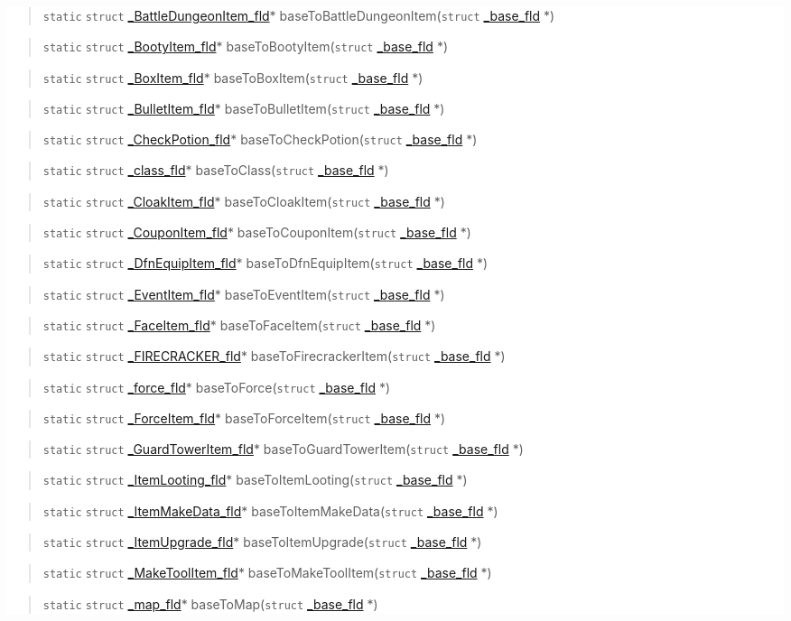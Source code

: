 > `static` `struct` [_BattleDungeonItem_fld](lua/classes/_BattleDungeonItem_fld.md)* baseToBattleDungeonItem(`struct` [_base_fld](lua/classes/_base_fld.md) *)
 
> `static` `struct` [_BootyItem_fld](lua/classes/_BootyItem_fld.md)* baseToBootyItem(`struct` [_base_fld](lua/classes/_base_fld.md) *)
 
> `static` `struct` [_BoxItem_fld](lua/classes/_BoxItem_fld.md)* baseToBoxItem(`struct` [_base_fld](lua/classes/_base_fld.md) *)
 
> `static` `struct` [_BulletItem_fld](lua/classes/_BulletItem_fld.md)* baseToBulletItem(`struct` [_base_fld](lua/classes/_base_fld.md) *)
 
> `static` `struct` [_CheckPotion_fld](lua/classes/_CheckPotion_fld.md)* baseToCheckPotion(`struct` [_base_fld](lua/classes/_base_fld.md) *)
 
> `static` `struct` [_class_fld](lua/classes/_class_fld.md)* baseToClass(`struct` [_base_fld](lua/classes/_base_fld.md) *)
 
> `static` `struct` [_CloakItem_fld](lua/classes/_CloakItem_fld.md)* baseToCloakItem(`struct` [_base_fld](lua/classes/_base_fld.md) *)
 
> `static` `struct` [_CouponItem_fld](lua/classes/_CouponItem_fld.md)* baseToCouponItem(`struct` [_base_fld](lua/classes/_base_fld.md) *)
 
> `static` `struct` [_DfnEquipItem_fld](lua/classes/_DfnEquipItem_fld.md)* baseToDfnEquipItem(`struct` [_base_fld](lua/classes/_base_fld.md) *)
 
> `static` `struct` [_EventItem_fld](lua/classes/_EventItem_fld.md)* baseToEventItem(`struct` [_base_fld](lua/classes/_base_fld.md) *)
 
> `static` `struct` [_FaceItem_fld](lua/classes/_FaceItem_fld.md)* baseToFaceItem(`struct` [_base_fld](lua/classes/_base_fld.md) *)
 
> `static` `struct` [_FIRECRACKER_fld](lua/classes/_FIRECRACKER_fld.md)* baseToFirecrackerItem(`struct` [_base_fld](lua/classes/_base_fld.md) *)
 
> `static` `struct` [_force_fld](lua/classes/_force_fld.md)* baseToForce(`struct` [_base_fld](lua/classes/_base_fld.md) *)
 
> `static` `struct` [_ForceItem_fld](lua/classes/_ForceItem_fld.md)* baseToForceItem(`struct` [_base_fld](lua/classes/_base_fld.md) *)
 
> `static` `struct` [_GuardTowerItem_fld](lua/classes/_GuardTowerItem_fld.md)* baseToGuardTowerItem(`struct` [_base_fld](lua/classes/_base_fld.md) *)
 
> `static` `struct` [_ItemLooting_fld](lua/classes/_ItemLooting_fld.md)* baseToItemLooting(`struct` [_base_fld](lua/classes/_base_fld.md) *)
 
> `static` `struct` [_ItemMakeData_fld](lua/classes/_ItemMakeData_fld.md)* baseToItemMakeData(`struct` [_base_fld](lua/classes/_base_fld.md) *)
 
> `static` `struct` [_ItemUpgrade_fld](lua/classes/_ItemUpgrade_fld.md)* baseToItemUpgrade(`struct` [_base_fld](lua/classes/_base_fld.md) *)
 
> `static` `struct` [_MakeToolItem_fld](lua/classes/_MakeToolItem_fld.md)* baseToMakeToolItem(`struct` [_base_fld](lua/classes/_base_fld.md) *)
 
> `static` `struct` [_map_fld](lua/classes/_map_fld.md)* baseToMap(`struct` [_base_fld](lua/classes/_base_fld.md) *)
 